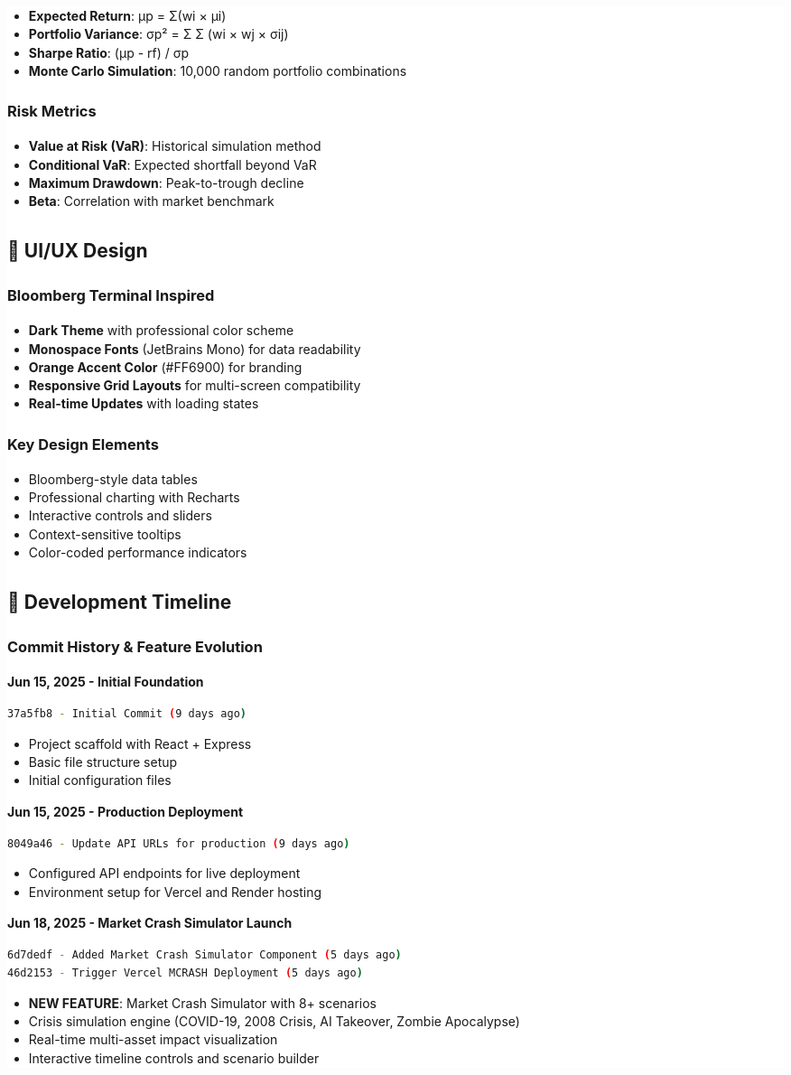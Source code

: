 - **Expected Return**: μp = Σ(wi × μi)
- **Portfolio Variance**: σp² = Σ Σ (wi × wj × σij)
- **Sharpe Ratio**: (μp - rf) / σp
- **Monte Carlo Simulation**: 10,000 random portfolio combinations

### Risk Metrics

- **Value at Risk (VaR)**: Historical simulation method
- **Conditional VaR**: Expected shortfall beyond VaR
- **Maximum Drawdown**: Peak-to-trough decline
- **Beta**: Correlation with market benchmark

## 🎨 UI/UX Design

### Bloomberg Terminal Inspired
- **Dark Theme** with professional color scheme
- **Monospace Fonts** (JetBrains Mono) for data readability
- **Orange Accent Color** (#FF6900) for branding
- **Responsive Grid Layouts** for multi-screen compatibility
- **Real-time Updates** with loading states

### Key Design Elements
- Bloomberg-style data tables
- Professional charting with Recharts
- Interactive controls and sliders
- Context-sensitive tooltips
- Color-coded performance indicators

## 🔄 Development Timeline

### Commit History & Feature Evolution

**Jun 15, 2025 - Initial Foundation**
```bash
37a5fb8 - Initial Commit (9 days ago)
```
- Project scaffold with React + Express
- Basic file structure setup
- Initial configuration files

**Jun 15, 2025 - Production Deployment**
```bash
8049a46 - Update API URLs for production (9 days ago)
```
- Configured API endpoints for live deployment
- Environment setup for Vercel and Render hosting

**Jun 18, 2025 - Market Crash Simulator Launch**
```bash
6d7dedf - Added Market Crash Simulator Component (5 days ago)
46d2153 - Trigger Vercel MCRASH Deployment (5 days ago)
```
- **NEW FEATURE**: Market Crash Simulator with 8+ scenarios
- Crisis simulation engine (COVID-19, 2008 Crisis, AI Takeover, Zombie Apocalypse)
- Real-time multi-asset impact visualization
- Interactive timeline controls and scenario builder
